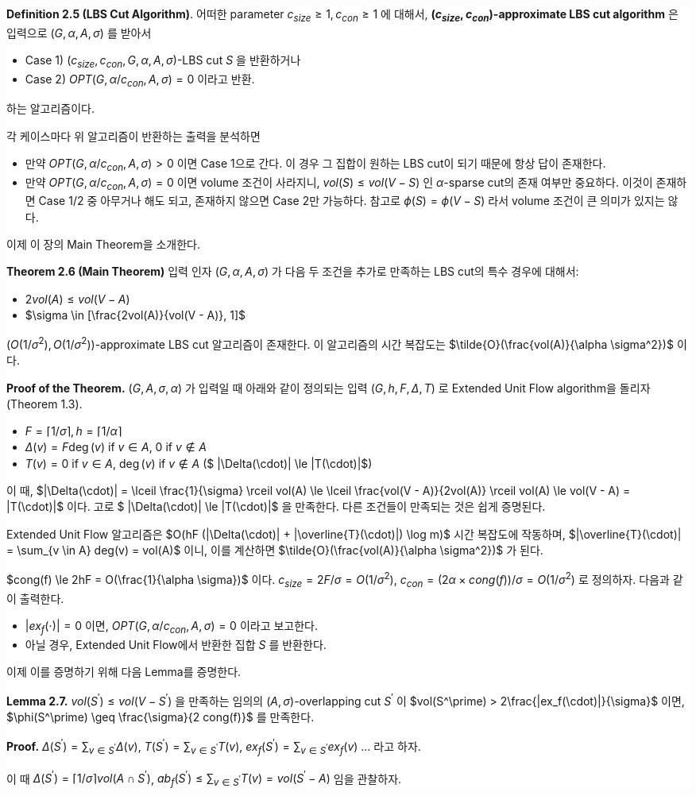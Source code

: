 **Definition 2.5 (LBS Cut Algorithm)**. 어떠한 parameter $c_{size} \geq 1, c_{con} \geq 1$ 에 대해서, **$(c_{size}, c_{con})$-approximate LBS cut algorithm** 은 입력으로 $(G, \alpha, A, \sigma)$ 를 받아서

* Case 1) $(c_{size}, c_{con}, G, \alpha, A, \sigma)$-LBS cut $S$ 을 반환하거나
* Case 2) $OPT(G, \alpha / c_{con}, A, \sigma) = 0$ 이라고 반환.

하는 알고리즘이다. 

각 케이스마다 위 알고리즘이 반환하는 출력을 분석하면

* 만약 $OPT(G, \alpha / c_{con}, A, \sigma) > 0$ 이면 Case 1으로 간다. 이 경우 그 집합이 원하는 LBS cut이 되기 때문에 항상 답이 존재한다.
* 만약 $OPT(G, \alpha / c_{con}, A, \sigma) = 0$ 이면 volume 조건이 사라지니, $vol(S) \le vol(V - S)$ 인 $\alpha$-sparse cut의 존재 여부만 중요하다. 이것이 존재하면 Case 1/2 중 아무거나 해도 되고, 존재하지 않으면 Case 2만 가능하다. 참고로 $\phi(S) = \phi(V - S)$ 라서 volume 조건이 큰 의미가 있지는 않다.

이제 이 장의 Main Theorem을 소개한다.

**Theorem 2.6 (Main Theorem)** 입력 인자 $(G, \alpha, A, \sigma)$ 가 다음 두 조건을 추가로 만족하는 LBS cut의 특수 경우에 대해서:

* $2vol(A) \le vol(V - A)$
* $\sigma \in [\frac{2vol(A)}{vol(V - A)}, 1]$

$(O(1/\sigma^2), O(1/\sigma^2))$-approximate LBS cut 알고리즘이 존재한다. 이 알고리즘의 시간 복잡도는 $\tilde{O}(\frac{vol(A)}{\alpha \sigma^2})$ 이다.

**Proof of the Theorem.** $(G, A, \sigma, \alpha)$ 가 입력일 때 아래와 같이 정의되는 입력 $(G, h, F, \Delta, T)$ 로 Extended Unit Flow algorithm을 돌리자 (Theorem 1.3). 

* $F = \lceil 1/\sigma \rceil, h = \lceil 1/\alpha \rceil$
* $\Delta(v) = F \deg(v)$ if $v \in A$, $0$ if $v \notin A$
* $T(v) = 0$ if $v \in A$, $\deg(v)$ if $v \notin A$ ($ |\Delta(\cdot)| \le |T(\cdot)|$)

이 때, $|\Delta(\cdot)| = \lceil \frac{1}{\sigma} \rceil vol(A) \le \lceil \frac{vol(V - A)}{2vol(A)} \rceil vol(A) \le vol(V - A) = |T(\cdot)|$ 이다. 고로 $ |\Delta(\cdot)| \le |T(\cdot)|$  을 만족한다. 다른 조건들이 만족되는 것은 쉽게 증명된다. 

Extended Unit Flow 알고리즘은 $O(hF (|\Delta(\cdot)| + |\overline{T}(\cdot)|) \log m)$ 시간 복잡도에 작동하며, $|\overline{T}(\cdot)| = \sum_{v \in A} deg(v) = vol(A)$ 이니, 이를 계산하면 $\tilde{O}(\frac{vol(A)}{\alpha \sigma^2})$ 가 된다. 

$cong(f) \le 2hF = O(\frac{1}{\alpha \sigma})$ 이다. $c_{size} = 2F/\sigma = O(1/\sigma^2)$, $c_{con} = (2\alpha \times cong(f)) / \sigma = O(1/\sigma^2)$ 로 정의하자. 다음과 같이 출력한다.

* $|ex_f(\cdot)| = 0$ 이면, $OPT(G, \alpha / c_{con}, A, \sigma) = 0$ 이라고 보고한다.
* 아닐 경우, Extended Unit Flow에서 반환한 집합 $S$ 를 반환한다.

이제 이를 증명하기 위해 다음 Lemma를 증명한다.

**Lemma 2.7.** $vol(S^\prime) \leq vol(V - S^\prime)$ 을 만족하는 임의의 $(A, \sigma)$-overlapping cut $S^\prime$ 이 $vol(S^\prime) > 2\frac{|ex_f(\cdot)|}{\sigma}$ 이면, $\phi(S^\prime) \geq \frac{\sigma}{2 cong(f)}$ 를 만족한다.

**Proof.** $\Delta(S^\prime) = \sum_{v \in S^\prime} \Delta(v)$, $T(S^\prime) = \sum_{v \in S^\prime} T(v)$, $ex_f(S^\prime) = \sum_{v \in S^\prime} ex_f(v)$ ... 라고 하자. 

이 때 $\Delta(S^\prime) = \lceil 1/\sigma \rceil vol(A \cap S^\prime)$, $ab_f(S^\prime) \le \sum_{v \in S^\prime} T(v) = vol(S^\prime - A)$ 임을 관찰하자. 
